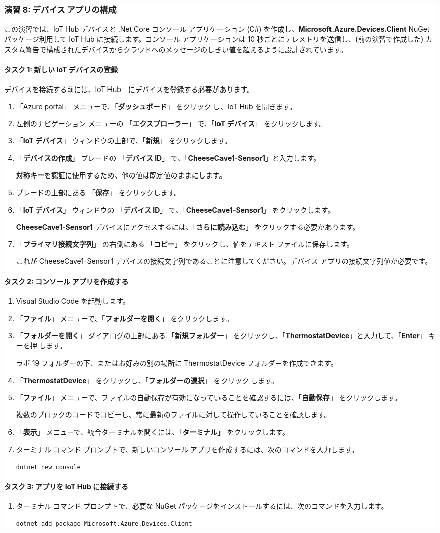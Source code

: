 ### 演習 8: デバイス アプリの構成

この演習では、IoT Hub デバイスと .Net Core コンソール アプリケーション (C#) を作成し、**Microsoft.Azure.Devices.Client** NuGet パッケージ利用して IoT Hub に接続します。コンソール アプリケーションは 10 秒ごとにテレメトリを送信し、(前の演習で作成した) カスタム警告で構成されたデバイスからクラウドへのメッセージのしきい値を超えるように設計されています。

#### タスク 1: 新しい IoT デバイスの登録

デバイスを接続する前には、IoT Hub　にデバイスを登録する必要があります。

1. 「Azure portal」 メニューで、「**ダッシュボード**」 をクリック し、IoT Hub を開きます。

1. 左側のナビゲーション メニューの 「**エクスプローラー**」 で、「**IoT デバイス**」 をクリックします。

1. 「**IoT デバイス**」 ウィンドウの上部で、「**新規**」 をクリックします。

1. 「**デバイスの作成**」 ブレードの 「**デバイス ID**」 で、「**CheeseCave1-Sensor1**」と入力します。

    **対称キー**を認証に使用するため、他の値は既定値のままにします。

1. ブレードの上部にある 「**保存**」 をクリックします。

1. 「**IoT デバイス**」 ウィンドウの 「**デバイス ID**」 で、「**CheeseCave1-Sensor1**」 をクリックします。

    **CheeseCave1-Sensor1** デバイスにアクセスするには、「**さらに読み込む**」 をクリックする必要があります。

1. 「**プライマリ接続文字列**」 の右側にある 「**コピー**」 をクリックし、値をテキスト ファイルに保存します。

    これが CheeseCave1-Sensor1 デバイスの接続文字列であることに注意してください。デバイス アプリの接続文字列値が必要です。

#### タスク 2: コンソール アプリを作成する

1. Visual Studio Code を起動します。

1. 「**ファイル**」 メニューで、「**フォルダーを開く**」 をクリックします。

1. 「**フォルダーを開く**」 ダイアログの上部にある 「**新規フォルダー**」 をクリックし、「**ThermostatDevice**」と入力して、「**Enter**」 キーを押 します。

    ラボ 19 フォルダーの下、またはお好みの別の場所に ThermostatDevice フォルダ－を作成できます。

1. 「**ThermostatDevice**」 をクリックし、「**フォルダーの選択**」 をクリック します。

1. 「**ファイル**」 メニューで、ファイルの自動保存が有効になっていることを確認するには、「**自動保存**」 をクリックします。

    複数のブロックのコードでコピーし、常に最新のファイルに対して操作していることを確認します。

1. 「**表示**」 メニューで、統合ターミナルを開くには、「**ターミナル**」 をクリックします。   

1. ターミナル コマンド プロンプトで、新しいコンソール アプリを作成するには、次のコマンドを入力します。

    ```bash
    dotnet new console
    ```

#### タスク 3: アプリを IoT Hub に接続する

1. ターミナル コマンド プロンプトで、必要な NuGet パッケージをインストールするには、次のコマンドを入力します。

    ```bash
    dotnet add package Microsoft.Azure.Devices.Client
    ```
